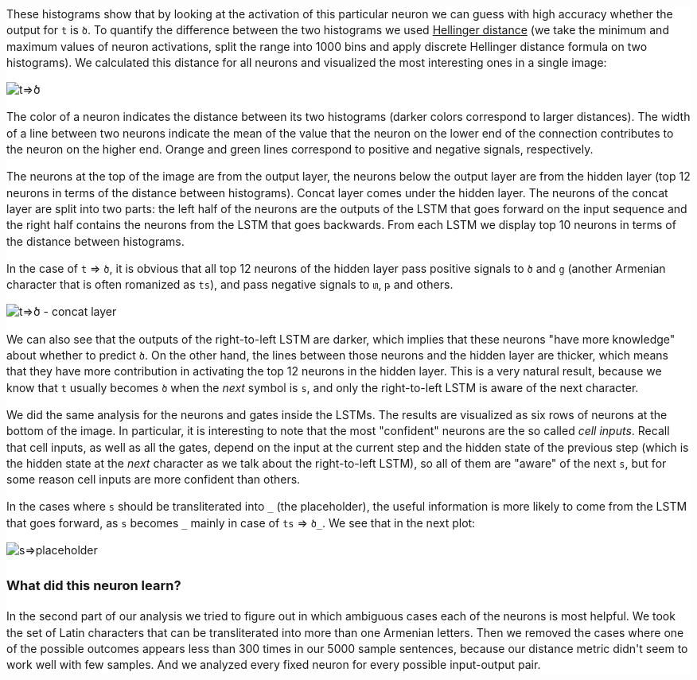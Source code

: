 These histograms show that by looking at the activation of this particular neuron we can guess with high accuracy whether the output for `t` is `ծ`. To quantify the difference between the two histograms we used [Hellinger distance](https://en.wikipedia.org/wiki/Hellinger_distance) (we take the minimum and maximum values of neuron activations, split the range into 1000 bins and apply discrete Hellinger distance formula on two histograms). We calculated this distance for all neurons and visualized the most interesting ones in a single image:

![t=>ծ](http://yerevann.github.io/public/2017-06-27/t-ծ.png)

The color of a neuron indicates the distance between its two histograms (darker colors correspond to larger distances). The width of a line between two neurons indicate the mean of the value that the neuron on the lower end of the connection contributes to the neuron on the higher end. Orange and green lines correspond to positive and negative signals, respectively. 

The neurons at the top of the image are from the output layer, the neurons below the output layer are from the hidden layer (top 12 neurons in terms of the distance between histograms). Concat layer comes under the hidden layer. The neurons of the concat layer are split into two parts: the left half of the neurons are the outputs of the LSTM that goes forward on the input sequence and the right half contains the neurons from the LSTM that goes backwards. From each LSTM we display top 10 neurons in terms of the distance between histograms.

In the case of `t` => `ծ`, it is obvious that all top 12 neurons of the hidden layer pass positive signals to `ծ` and `ց` (another Armenian character that is often romanized as `ts`), and pass negative signals to `տ`, `թ` and others. 

![t=>ծ - concat layer](http://yerevann.github.io/public/2017-06-27/t-ծ-concat.png)

We can also see that the outputs of the right-to-left LSTM are darker, which implies that these neurons "have more knowledge" about whether to predict `ծ`. On the other hand, the lines between those neurons and the hidden layer are thicker, which means that they have more contribution in activating the top 12 neurons in the hidden layer. This is a very natural result, because we know that `t` usually becomes `ծ` when the *next* symbol is `s`, and only the right-to-left LSTM is aware of the next character. 

We did the same analysis for the neurons and gates inside the LSTMs. The results are visualized as six rows of neurons at the bottom of the image. In particular, it is interesting to note that the most "confident" neurons are the so called *cell inputs*. Recall that cell inputs, as well as all the gates, depend on the input at the current step and the hidden state of the previous step (which is the hidden state at the *next* character as we talk about the right-to-left LSTM), so all of them are "aware" of the next `s`, but for some reason cell inputs are more confident than others.

In the cases where `s` should be transliterated into `_` (the placeholder), the useful information is more likely to come from the LSTM that goes forward, as `s` becomes `_` mainly in case of `ts` => `ծ_`. We see that in the next plot:

![s=>placeholder](http://yerevann.github.io/public/2017-06-27/s-_.png)

### What did this neuron learn?

In the second part of our analysis we tried to figure out in which ambiguous cases each of the neurons is most helpful. We took the set of Latin characters that can be transliterated into more than one Armenian letters. Then we removed the cases where one of the possible outcomes appears less than 300 times in our 5000 sample sentences, because our distance metric didn't seem to work well with few samples. And we analyzed every fixed neuron for every possible input-output pair.
